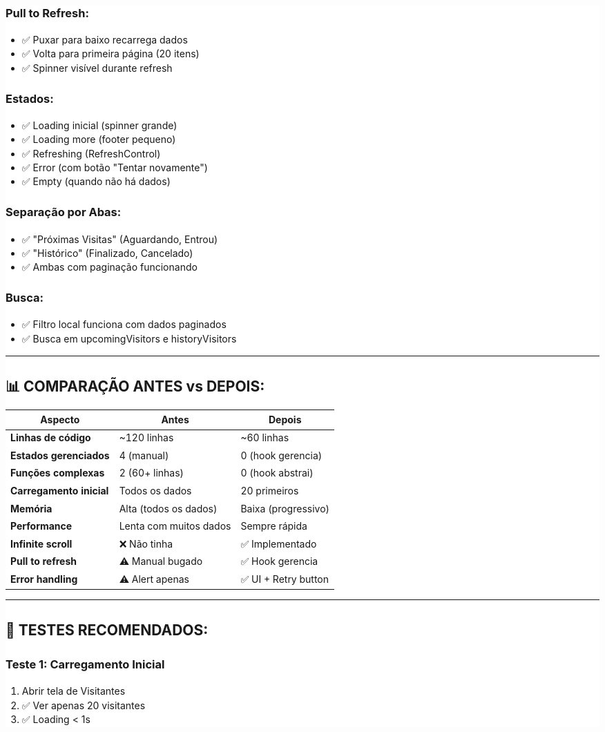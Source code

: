 ### **Pull to Refresh:**
- ✅ Puxar para baixo recarrega dados
- ✅ Volta para primeira página (20 itens)
- ✅ Spinner visível durante refresh

### **Estados:**
- ✅ Loading inicial (spinner grande)
- ✅ Loading more (footer pequeno)
- ✅ Refreshing (RefreshControl)
- ✅ Error (com botão "Tentar novamente")
- ✅ Empty (quando não há dados)

### **Separação por Abas:**
- ✅ "Próximas Visitas" (Aguardando, Entrou)
- ✅ "Histórico" (Finalizado, Cancelado)
- ✅ Ambas com paginação funcionando

### **Busca:**
- ✅ Filtro local funciona com dados paginados
- ✅ Busca em upcomingVisitors e historyVisitors

---

## 📊 **COMPARAÇÃO ANTES vs DEPOIS:**

| Aspecto | Antes | Depois |
|---------|-------|--------|
| **Linhas de código** | ~120 linhas | ~60 linhas |
| **Estados gerenciados** | 4 (manual) | 0 (hook gerencia) |
| **Funções complexas** | 2 (60+ linhas) | 0 (hook abstrai) |
| **Carregamento inicial** | Todos os dados | 20 primeiros |
| **Memória** | Alta (todos os dados) | Baixa (progressivo) |
| **Performance** | Lenta com muitos dados | Sempre rápida |
| **Infinite scroll** | ❌ Não tinha | ✅ Implementado |
| **Pull to refresh** | ⚠️ Manual bugado | ✅ Hook gerencia |
| **Error handling** | ⚠️ Alert apenas | ✅ UI + Retry button |

---

## 🧪 **TESTES RECOMENDADOS:**

### **Teste 1: Carregamento Inicial**
1. Abrir tela de Visitantes
2. ✅ Ver apenas 20 visitantes
3. ✅ Loading < 1s
